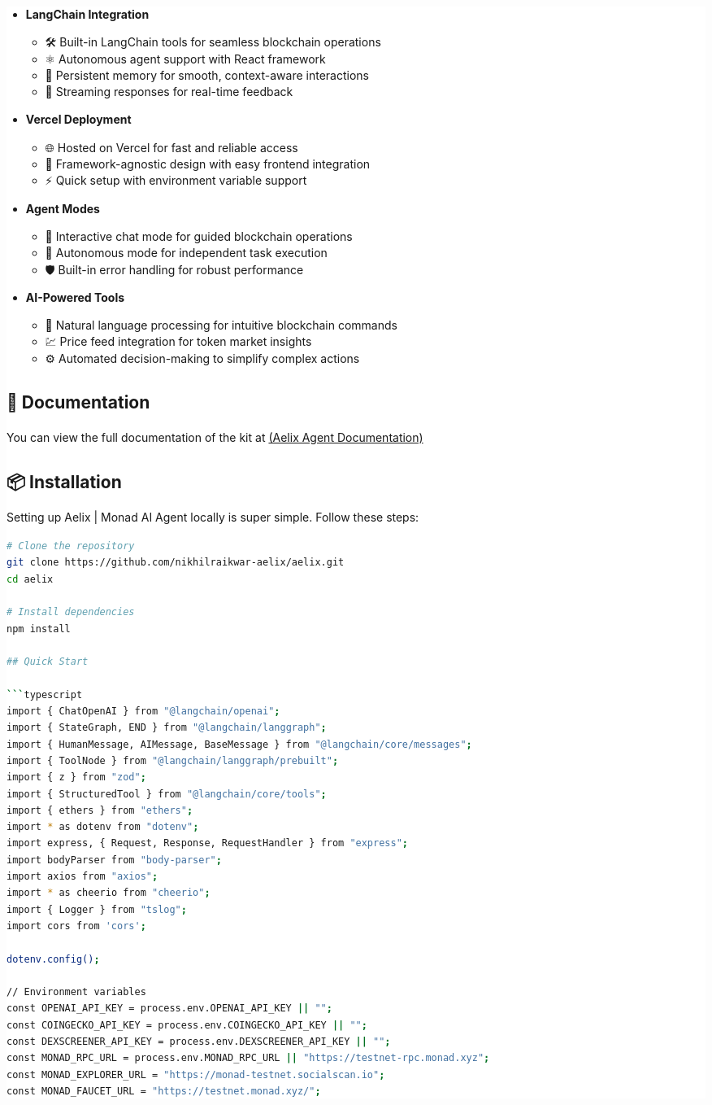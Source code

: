 - **LangChain Integration**
  - 🛠️ Built-in LangChain tools for seamless blockchain operations
  - ⚛️ Autonomous agent support with React framework
  - 🧠 Persistent memory for smooth, context-aware interactions
  - 📡 Streaming responses for real-time feedback

- **Vercel Deployment**
  - 🌐 Hosted on Vercel for fast and reliable access
  - 🧩 Framework-agnostic design with easy frontend integration
  - ⚡ Quick setup with environment variable support

- **Agent Modes**
  - 💬 Interactive chat mode for guided blockchain operations
  - 🤖 Autonomous mode for independent task execution
  - 🛡️ Built-in error handling for robust performance

- **AI-Powered Tools**
  - 📝 Natural language processing for intuitive blockchain commands
  - 💹 Price feed integration for token market insights
  - ⚙️ Automated decision-making to simplify complex actions

## 📃 Documentation
You can view the full documentation of the kit at [(Aelix Agent Documentation)](https://nikhils-organization-8.gitbook.io/aelix-or-ai-agent-on-monad/)

## 📦 Installation

Setting up Aelix | Monad AI Agent locally is super simple. Follow these steps:
```bash
# Clone the repository
git clone https://github.com/nikhilraikwar-aelix/aelix.git
cd aelix

# Install dependencies
npm install

## Quick Start

```typescript
import { ChatOpenAI } from "@langchain/openai";
import { StateGraph, END } from "@langchain/langgraph";
import { HumanMessage, AIMessage, BaseMessage } from "@langchain/core/messages";
import { ToolNode } from "@langchain/langgraph/prebuilt";
import { z } from "zod";
import { StructuredTool } from "@langchain/core/tools";
import { ethers } from "ethers";
import * as dotenv from "dotenv";
import express, { Request, Response, RequestHandler } from "express";
import bodyParser from "body-parser";
import axios from "axios";
import * as cheerio from "cheerio";
import { Logger } from "tslog";
import cors from 'cors';

dotenv.config();

// Environment variables
const OPENAI_API_KEY = process.env.OPENAI_API_KEY || "";
const COINGECKO_API_KEY = process.env.COINGECKO_API_KEY || "";
const DEXSCREENER_API_KEY = process.env.DEXSCREENER_API_KEY || "";
const MONAD_RPC_URL = process.env.MONAD_RPC_URL || "https://testnet-rpc.monad.xyz";
const MONAD_EXPLORER_URL = "https://monad-testnet.socialscan.io";
const MONAD_FAUCET_URL = "https://testnet.monad.xyz/";

```